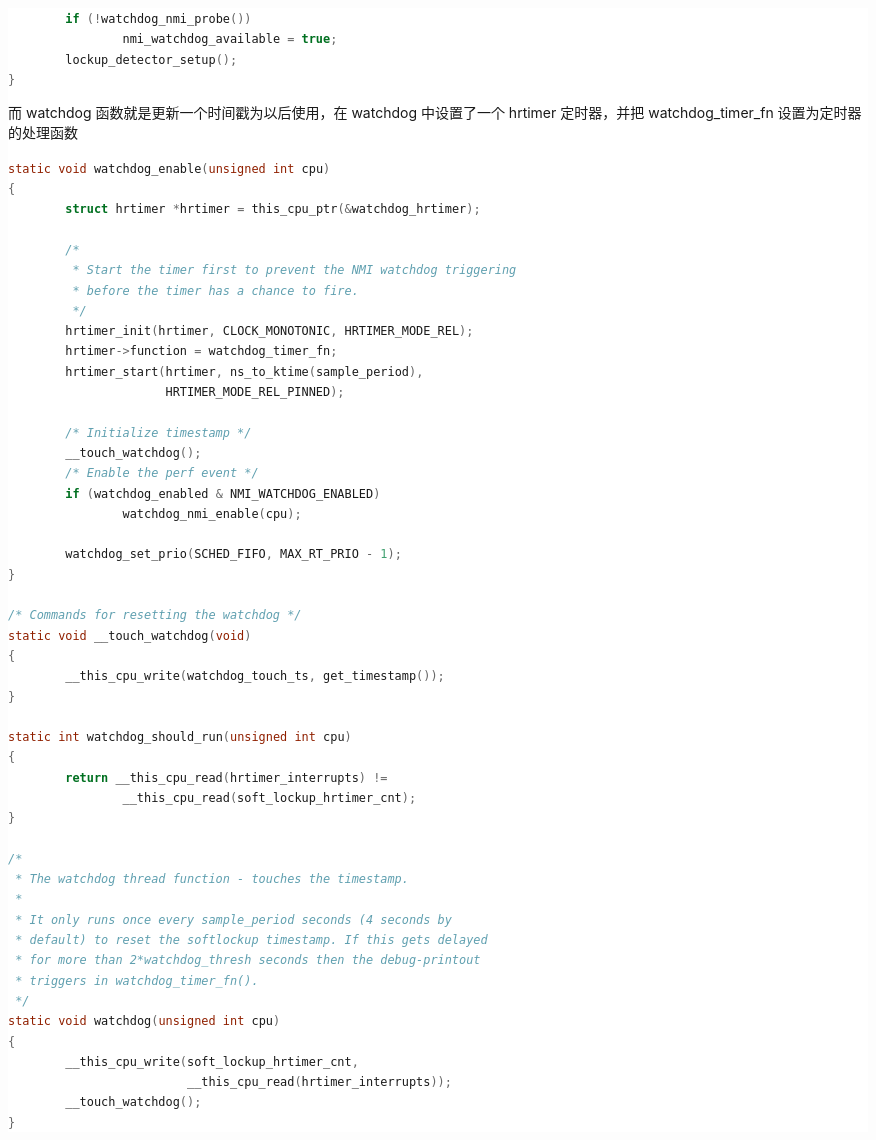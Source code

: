 ```c
        if (!watchdog_nmi_probe())
                nmi_watchdog_available = true;
        lockup_detector_setup();
}
```

而 watchdog 函数就是更新一个时间戳为以后使用，在 watchdog 中设置了一个 hrtimer 定时器，并把
watchdog_timer_fn 设置为定时器的处理函数

```c
static void watchdog_enable(unsigned int cpu)
{
        struct hrtimer *hrtimer = this_cpu_ptr(&watchdog_hrtimer);

        /*
         * Start the timer first to prevent the NMI watchdog triggering
         * before the timer has a chance to fire.
         */
        hrtimer_init(hrtimer, CLOCK_MONOTONIC, HRTIMER_MODE_REL);
        hrtimer->function = watchdog_timer_fn;
        hrtimer_start(hrtimer, ns_to_ktime(sample_period),
                      HRTIMER_MODE_REL_PINNED);

        /* Initialize timestamp */
        __touch_watchdog();
        /* Enable the perf event */
        if (watchdog_enabled & NMI_WATCHDOG_ENABLED)
                watchdog_nmi_enable(cpu);

        watchdog_set_prio(SCHED_FIFO, MAX_RT_PRIO - 1);
}

/* Commands for resetting the watchdog */
static void __touch_watchdog(void)
{
        __this_cpu_write(watchdog_touch_ts, get_timestamp());
}

static int watchdog_should_run(unsigned int cpu)
{
        return __this_cpu_read(hrtimer_interrupts) !=
                __this_cpu_read(soft_lockup_hrtimer_cnt);
}

/*
 * The watchdog thread function - touches the timestamp.
 *
 * It only runs once every sample_period seconds (4 seconds by
 * default) to reset the softlockup timestamp. If this gets delayed
 * for more than 2*watchdog_thresh seconds then the debug-printout
 * triggers in watchdog_timer_fn().
 */
static void watchdog(unsigned int cpu)
{
        __this_cpu_write(soft_lockup_hrtimer_cnt,
                         __this_cpu_read(hrtimer_interrupts));
        __touch_watchdog();
}
```

